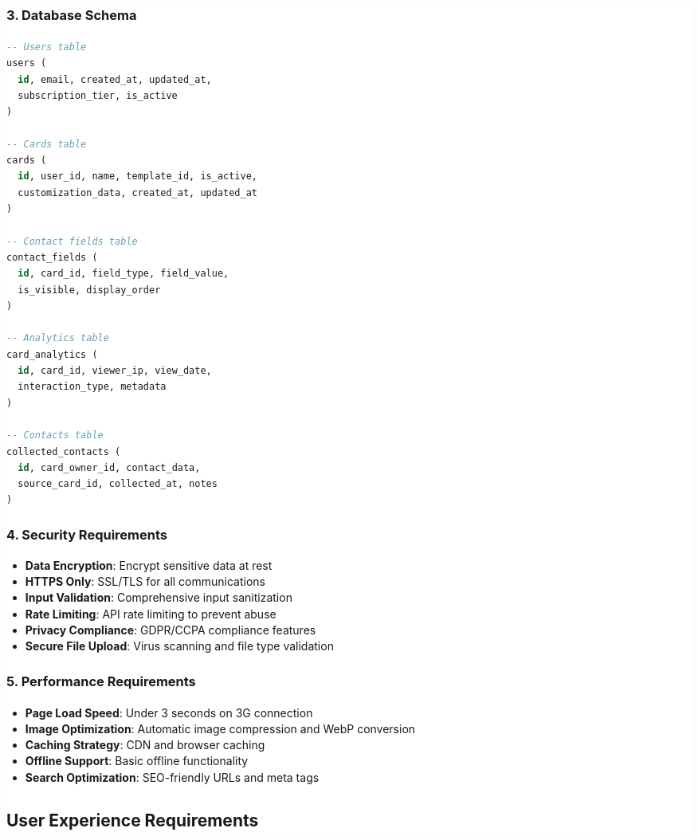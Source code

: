 ### 3. Database Schema
```sql
-- Users table
users (
  id, email, created_at, updated_at,
  subscription_tier, is_active
)

-- Cards table
cards (
  id, user_id, name, template_id, is_active,
  customization_data, created_at, updated_at
)

-- Contact fields table
contact_fields (
  id, card_id, field_type, field_value,
  is_visible, display_order
)

-- Analytics table
card_analytics (
  id, card_id, viewer_ip, view_date,
  interaction_type, metadata
)

-- Contacts table
collected_contacts (
  id, card_owner_id, contact_data,
  source_card_id, collected_at, notes
)
```

### 4. Security Requirements
- **Data Encryption**: Encrypt sensitive data at rest
- **HTTPS Only**: SSL/TLS for all communications
- **Input Validation**: Comprehensive input sanitization
- **Rate Limiting**: API rate limiting to prevent abuse
- **Privacy Compliance**: GDPR/CCPA compliance features
- **Secure File Upload**: Virus scanning and file type validation

### 5. Performance Requirements
- **Page Load Speed**: Under 3 seconds on 3G connection
- **Image Optimization**: Automatic image compression and WebP conversion
- **Caching Strategy**: CDN and browser caching
- **Offline Support**: Basic offline functionality
- **Search Optimization**: SEO-friendly URLs and meta tags

## User Experience Requirements
